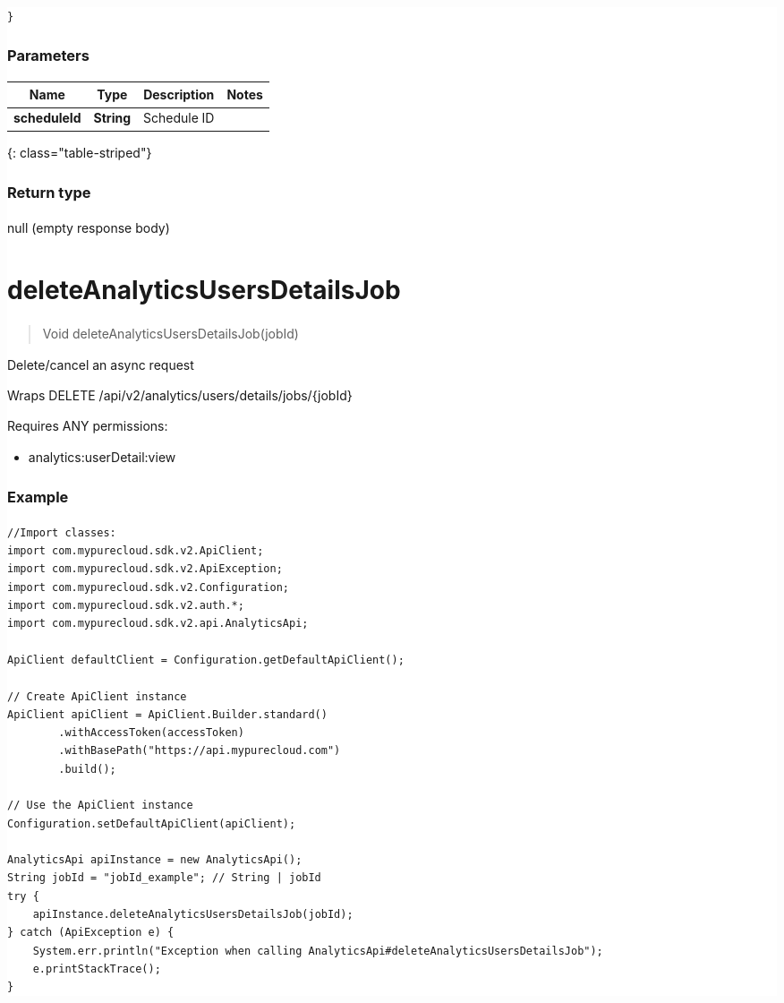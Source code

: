 ```{"language":"java"}
}
```

### Parameters

| Name           | Type       | Description | Notes |
| -------------- | ---------- | ----------- | ----- |
| **scheduleId** | **String** | Schedule ID |

{: class="table-striped"}

### Return type

null (empty response body)

<a name="deleteAnalyticsUsersDetailsJob"></a>

# **deleteAnalyticsUsersDetailsJob**

> Void deleteAnalyticsUsersDetailsJob(jobId)

Delete/cancel an async request

Wraps DELETE /api/v2/analytics/users/details/jobs/{jobId}

Requires ANY permissions:

- analytics:userDetail:view

### Example

```{"language":"java"}
//Import classes:
import com.mypurecloud.sdk.v2.ApiClient;
import com.mypurecloud.sdk.v2.ApiException;
import com.mypurecloud.sdk.v2.Configuration;
import com.mypurecloud.sdk.v2.auth.*;
import com.mypurecloud.sdk.v2.api.AnalyticsApi;

ApiClient defaultClient = Configuration.getDefaultApiClient();

// Create ApiClient instance
ApiClient apiClient = ApiClient.Builder.standard()
		.withAccessToken(accessToken)
		.withBasePath("https://api.mypurecloud.com")
		.build();

// Use the ApiClient instance
Configuration.setDefaultApiClient(apiClient);

AnalyticsApi apiInstance = new AnalyticsApi();
String jobId = "jobId_example"; // String | jobId
try {
    apiInstance.deleteAnalyticsUsersDetailsJob(jobId);
} catch (ApiException e) {
    System.err.println("Exception when calling AnalyticsApi#deleteAnalyticsUsersDetailsJob");
    e.printStackTrace();
}
```
